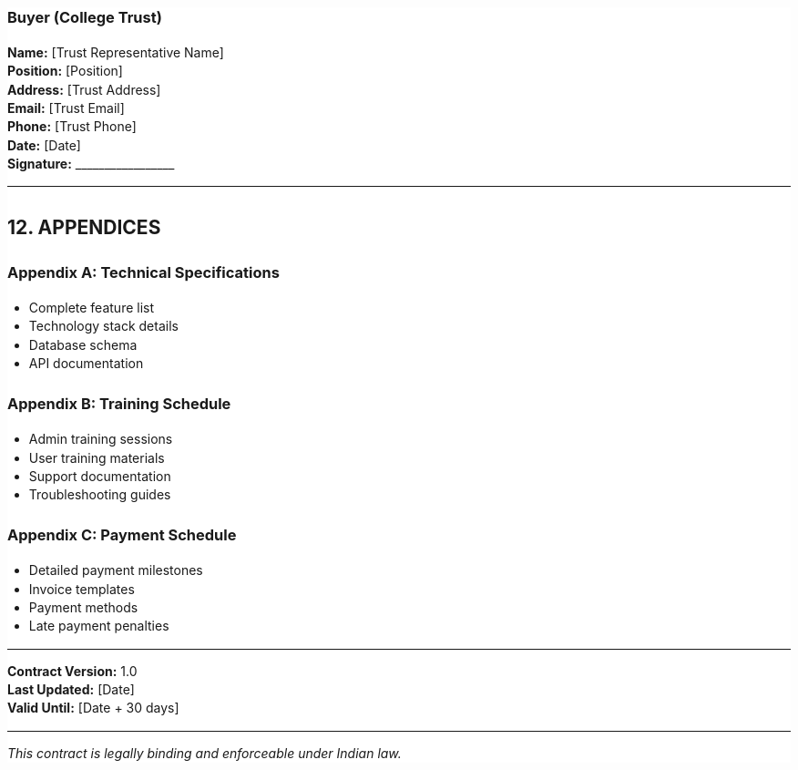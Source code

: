 ### **Buyer (College Trust)**
**Name:** [Trust Representative Name]  
**Position:** [Position]  
**Address:** [Trust Address]  
**Email:** [Trust Email]  
**Phone:** [Trust Phone]  
**Date:** [Date]  
**Signature:** _________________

---

## **12. APPENDICES**

### **Appendix A: Technical Specifications**
- Complete feature list
- Technology stack details
- Database schema
- API documentation

### **Appendix B: Training Schedule**
- Admin training sessions
- User training materials
- Support documentation
- Troubleshooting guides

### **Appendix C: Payment Schedule**
- Detailed payment milestones
- Invoice templates
- Payment methods
- Late payment penalties

---

**Contract Version:** 1.0  
**Last Updated:** [Date]  
**Valid Until:** [Date + 30 days]  

---

*This contract is legally binding and enforceable under Indian law.* 
